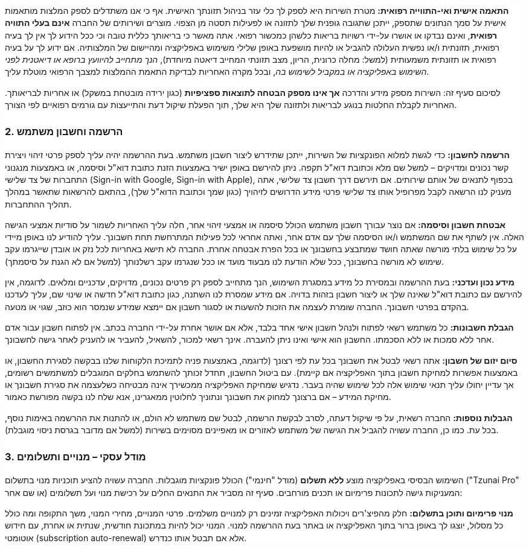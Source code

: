 **התאמה אישית ואי-התווייה רפואית:** מטרת השירות היא לספק לך כלי עזר בניהול תזונתך האישית. אף כי אנו משתדלים לספק המלצות מותאמות אישית על סמך הנתונים שתספק, ייתכן שתגובה גופנית שלך לתזונה או לפעילות תסטה מן הצפוי. מוצרים ושירותים של החברה **אינם בעלי התוויה רפואית**, ואינם נבדקו או אושרו על-ידי רשויות בריאות כלשהן כמכשור רפואי. אתה מאשר כי בריאותך כללית טובה וכי ככל הידוע לך אין לך בעיה רפואית, תזונתית ו/או נפשית העלולה להגביל או להיות מושפעת באופן שלילי משימוש באפליקציה ומהיישום של המלצותיה. אם ידוע לך על בעיה רפואית או תזונתית משמעותית (למשל: מחלה כרונית, הריון, מצב תזונתי המחייב דיאטה מיוחדת), *הנך מתחייב להיוועץ ברופא או דיאטנית לפני השימוש באפליקציה או במקביל לשימוש בה*, ובכל מקרה האחריות לבדיקת התאמת ההמלצות למצבך הרפואי מוטלת עליך.

לסיכום סעיף זה: השירות מספק מידע והדרכה **אך אינו מספק הבטחה לתוצאות ספציפיות** (כגון ירידה מובטחת במשקל) או אחריות לבריאותך. האחריות לקבלת החלטות בנוגע לבריאות ולתזונה שלך היא שלך, תוך הפעלת שיקול דעת והתייעצות עם גורמים רפואיים לפי הצורך.

### **2\. הרשמה וחשבון משתמש**

**הרשמה לחשבון:** כדי לגשת למלוא הפונקציות של השירות, ייתכן שתידרש ליצור חשבון משתמש. בעת ההרשמה יהיה עליך לספק פרטי זיהוי ויצירת קשר נכונים ומדויקים – למשל שם מלא וכתובת דוא"ל תקפה. ניתן להירשם באופן ישיר באמצעות הזנת כתובת דוא"ל וסיסמה, או באמצעות מנגנוני התחברות של צד שלישי (Sign-in with Google, Sign-in with Apple), בכפוף לתנאים של אותם שירותים. אם תירשם דרך חשבון צד שלישי, אתה מעניק לנו הרשאה לקבל מפרופיל אותו צד שלישי פרטי מידע הדרושים לזיהויך (כגון שמך וכתובת הדוא"ל שלך), בהתאם להרשאות שתאשר במהלך תהליך ההתחברות.

**אבטחת חשבון וסיסמה:** אם נוצר עבורך חשבון משתמש הכולל סיסמה או אמצעי זיהוי אחר, חלה עליך האחריות לשמור על סודיות אמצעי הגישה האלה. אין לשתף את שם המשתמש ו/או הסיסמה שלך עם אדם אחר, ואתה אחראי לכל פעילות המתרחשת תחת חשבונך. עליך להודיע לנו באופן מיידי על כל שימוש בלתי מורשה שאתה חושד שמתבצע בחשבונך או בכל הפרת אבטחה אחרת. החברה לא תישא באחריות לכל נזק או אובדן שייגרמו עקב שימוש לא מורשה בחשבונך, ככל שלא הודעת לנו מבעוד מועד או ככל שנגרמו עקב רשלנותך (למשל אם לא הגנת על סיסמתך).

**מידע נכון ועדכני:** בעת ההרשמה ובמסירת כל מידע במסגרת השימוש, הנך מתחייב לספק רק פרטים נכונים, מדויקים, עדכניים ומלאים. לדוגמה, אין להירשם עם כתובת דוא"ל שאינה שלך או ליצור חשבון בזהות בדויה. אם מידע שמסרת לנו השתנה, כגון כתובת דוא"ל חדשה או שינוי שם, עליך לעדכנו בהקדם בפרטי חשבונך. החברה שומרת לעצמה את הזכות להשעות או לסגור חשבון אם יימצא שמידע שנמסר הוא כוזב, שגוי או מטעה.

**הגבלת חשבונות:** כל משתמש רשאי לפתוח ולנהל חשבון אישי אחד בלבד, אלא אם אושר אחרת על-ידי החברה בכתב. אין לפתוח חשבון עבור אדם אחר ללא סמכות או ללא הסכמתו. החשבון הוא אישי ואינו ניתן להעברה. אינך רשאי למכור, להשאיל, להעביר או להעניק לאחר גישה לחשבונך.

**סיום יזום של חשבון:** אתה רשאי לבטל את חשבונך בכל עת לפי רצונך (לדוגמה, באמצעות פניה לתמיכת הלקוחות שלנו בבקשה לסגירת החשבון, או באמצעות אפשרות למחיקת חשבון בתוך האפליקציה אם קיימת). עם ביטול החשבון, תחדל זכותך להשתמש בחלקים המוגבלים למשתמשים רשומים, אך עדיין יחולו עליך תנאי שימוש אלה לכל שימוש שהיה בעבר. נדגיש שמחיקת האפליקציה ממכשירך אינה מבטיחה כשלעצמה את סגירת חשבונך או מחיקת המידע – אם ברצונך למחוק את חשבונך ונתוניך לחלוטין ממאגרינו, אנא שלח לנו בקשה מפורשת כאמור.

**הגבלות נוספות:** החברה רשאית, על פי שיקול דעתה, לסרב לבקשת הרשמה, לבטל שם משתמש לא הולם, או להתנות את ההרשמה באימות נוסף, בכל עת. כמו כן, החברה עשויה להגביל את הגישה של משתמש לאזורים או מאפיינים מסוימים בשירות (למשל אם מדובר בגרסת ניסוי מוגבלת).

### **3\. מודל עסקי – מנויים ותשלומים**

השימוש הבסיסי באפליקציה מוצע **ללא תשלום** (מודל "חינמי") הכולל פונקציות מוגבלות. החברה עשויה להציע תוכניות מנוי בתשלום ("Tzunai Pro" או שם אחר) המעניקות גישה לתכונות פרימיום או תכנים מורחבים. סעיף זה מסביר את התנאים החלים על רכישת מנוי ועל תשלומים:

**מנוי פרימיום ותוכן בתשלום:** חלק מהפיצ'רים ויכולות האפליקציה זמינים רק למנויים משלמים. פרטי המנויים, מחירי המנוי, משך התקופה ומה כולל כל מסלול, יוצגו לך באופן ברור בתוך האפליקציה או באתר בעת ההרשמה למנוי. המנוי יכול להיות במתכונת חודשית, שנתית או אחרת, עם חידוש אוטומטי (subscription auto-renewal) אלא אם תבטל אותו כנדרש.
